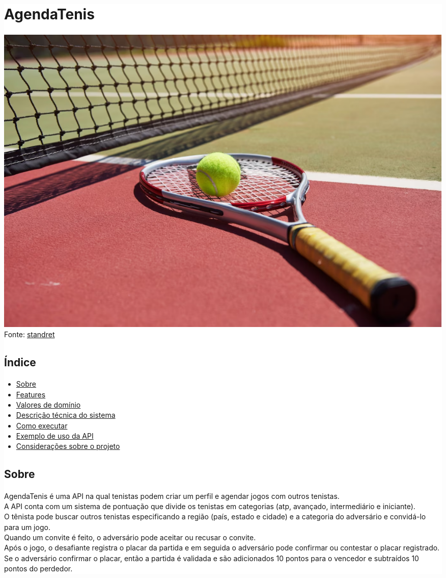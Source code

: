 # AgendaTenis

![Topologia da aplicação](./imagens/Raquete.PNG)
Fonte: [standret](https://br.freepik.com/fotos-gratis/uma-raquete-de-tenis-e-uma-bola-de-tenis-nova-em-uma-quadra-recem-pintada_10138885.htm#query=raquete%20tenis&position=2&from_view=keyword&track=ais)

## Índice

- [Sobre](#sobre)
- [Features](#features)
- [Valores de domínio](#valores_dominio)
- [Descrição técnica do sistema](#descricao_tecnica)
- [Como executar](#como_executar)
- [Exemplo de uso da API](#exemplo_uso)
- [Considerações sobre o projeto](#consideracoes)

## Sobre<a name = "sobre"></a>

AgendaTenis é uma API na qual tenistas podem criar um perfil e agendar jogos com outros tenistas.\
A API conta com um sistema de pontuação que divide os tenistas em categorias (atp, avançado, intermediário e iniciante).\
O tênista pode buscar outros tenistas especificando a região (país, estado e cidade) e a categoria do adversário e convidá-lo para um jogo.\
Quando um convite é feito, o adversário pode aceitar ou recusar o convite.\
Após o jogo, o desafiante registra o placar da partida e em seguida o adversário pode confirmar ou contestar o placar registrado.\
Se o adversário confirmar o placar, então a partida é validada e são adicionados 10 pontos para o vencedor e subtraídos 10 pontos do perdedor.
